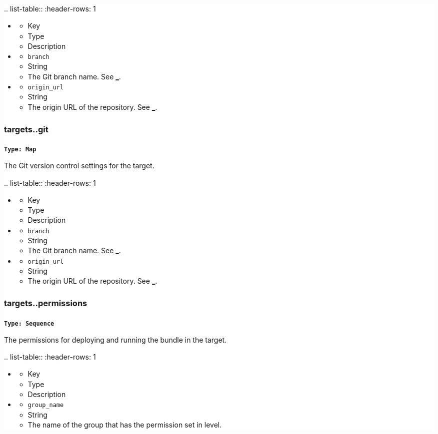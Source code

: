   
  
.. list-table::
   :header-rows: 1
  
   * - Key
     - Type
     - Description
  
   * - `branch`
     - String
     - The Git branch name. See [_](/dev-tools/bundles/settings.md#git).
  
   * - `origin_url`
     - String
     - The origin URL of the repository. See [_](/dev-tools/bundles/settings.md#git).
  
  
### targets.<name>.git
  
**`Type: Map`**
  
The Git version control settings for the target.
  
  
  
.. list-table::
   :header-rows: 1
  
   * - Key
     - Type
     - Description
  
   * - `branch`
     - String
     - The Git branch name. See [_](/dev-tools/bundles/settings.md#git).
  
   * - `origin_url`
     - String
     - The origin URL of the repository. See [_](/dev-tools/bundles/settings.md#git).
  
  
### targets.<name>.permissions
  
**`Type: Sequence`**
  
The permissions for deploying and running the bundle in the target.
  
  
  
.. list-table::
   :header-rows: 1
  
   * - Key
     - Type
     - Description
  
   * - `group_name`
     - String
     - The name of the group that has the permission set in level.
  